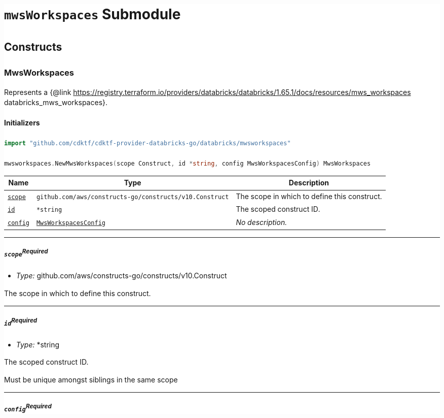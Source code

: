 # `mwsWorkspaces` Submodule <a name="`mwsWorkspaces` Submodule" id="@cdktf/provider-databricks.mwsWorkspaces"></a>

## Constructs <a name="Constructs" id="Constructs"></a>

### MwsWorkspaces <a name="MwsWorkspaces" id="@cdktf/provider-databricks.mwsWorkspaces.MwsWorkspaces"></a>

Represents a {@link https://registry.terraform.io/providers/databricks/databricks/1.65.1/docs/resources/mws_workspaces databricks_mws_workspaces}.

#### Initializers <a name="Initializers" id="@cdktf/provider-databricks.mwsWorkspaces.MwsWorkspaces.Initializer"></a>

```go
import "github.com/cdktf/cdktf-provider-databricks-go/databricks/mwsworkspaces"

mwsworkspaces.NewMwsWorkspaces(scope Construct, id *string, config MwsWorkspacesConfig) MwsWorkspaces
```

| **Name** | **Type** | **Description** |
| --- | --- | --- |
| <code><a href="#@cdktf/provider-databricks.mwsWorkspaces.MwsWorkspaces.Initializer.parameter.scope">scope</a></code> | <code>github.com/aws/constructs-go/constructs/v10.Construct</code> | The scope in which to define this construct. |
| <code><a href="#@cdktf/provider-databricks.mwsWorkspaces.MwsWorkspaces.Initializer.parameter.id">id</a></code> | <code>*string</code> | The scoped construct ID. |
| <code><a href="#@cdktf/provider-databricks.mwsWorkspaces.MwsWorkspaces.Initializer.parameter.config">config</a></code> | <code><a href="#@cdktf/provider-databricks.mwsWorkspaces.MwsWorkspacesConfig">MwsWorkspacesConfig</a></code> | *No description.* |

---

##### `scope`<sup>Required</sup> <a name="scope" id="@cdktf/provider-databricks.mwsWorkspaces.MwsWorkspaces.Initializer.parameter.scope"></a>

- *Type:* github.com/aws/constructs-go/constructs/v10.Construct

The scope in which to define this construct.

---

##### `id`<sup>Required</sup> <a name="id" id="@cdktf/provider-databricks.mwsWorkspaces.MwsWorkspaces.Initializer.parameter.id"></a>

- *Type:* *string

The scoped construct ID.

Must be unique amongst siblings in the same scope

---

##### `config`<sup>Required</sup> <a name="config" id="@cdktf/provider-databricks.mwsWorkspaces.MwsWorkspaces.Initializer.parameter.config"></a>
